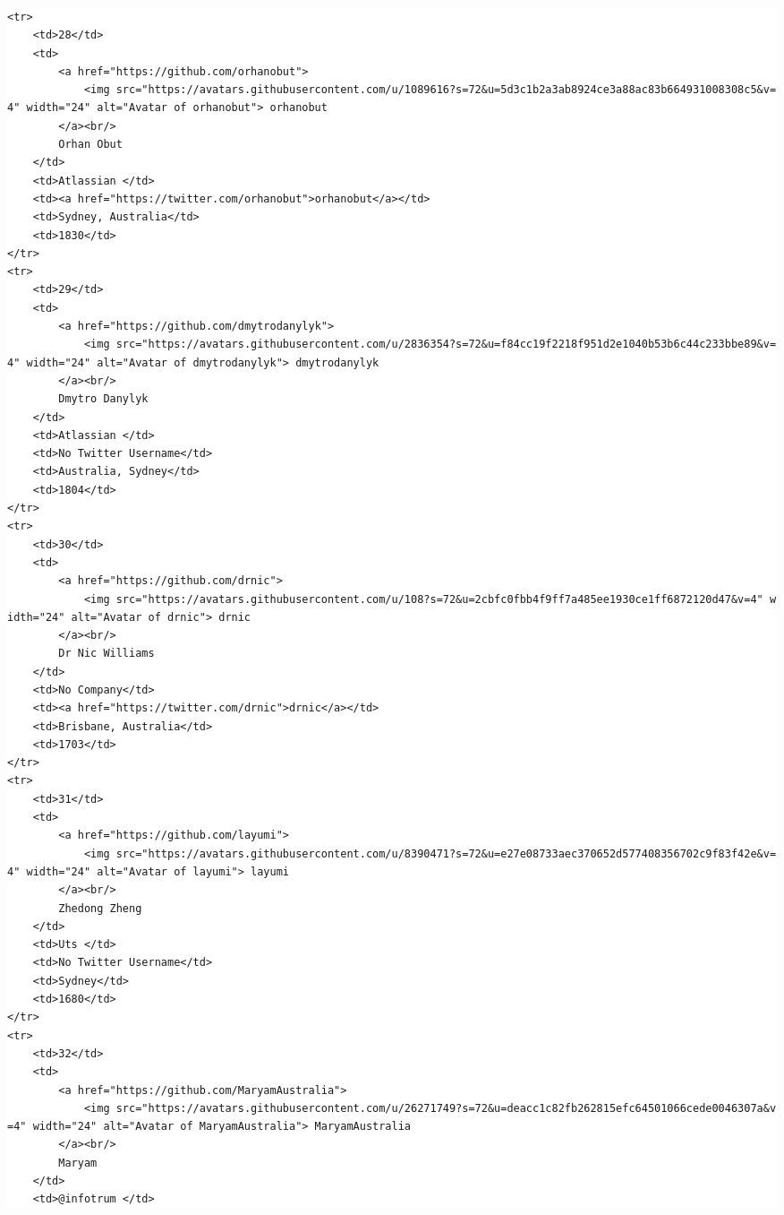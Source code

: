 	<tr>
		<td>28</td>
		<td>
			<a href="https://github.com/orhanobut">
				<img src="https://avatars.githubusercontent.com/u/1089616?s=72&u=5d3c1b2a3ab8924ce3a88ac83b664931008308c5&v=4" width="24" alt="Avatar of orhanobut"> orhanobut
			</a><br/>
			Orhan Obut
		</td>
		<td>Atlassian </td>
		<td><a href="https://twitter.com/orhanobut">orhanobut</a></td>
		<td>Sydney, Australia</td>
		<td>1830</td>
	</tr>
	<tr>
		<td>29</td>
		<td>
			<a href="https://github.com/dmytrodanylyk">
				<img src="https://avatars.githubusercontent.com/u/2836354?s=72&u=f84cc19f2218f951d2e1040b53b6c44c233bbe89&v=4" width="24" alt="Avatar of dmytrodanylyk"> dmytrodanylyk
			</a><br/>
			Dmytro Danylyk
		</td>
		<td>Atlassian </td>
		<td>No Twitter Username</td>
		<td>Australia, Sydney</td>
		<td>1804</td>
	</tr>
	<tr>
		<td>30</td>
		<td>
			<a href="https://github.com/drnic">
				<img src="https://avatars.githubusercontent.com/u/108?s=72&u=2cbfc0fbb4f9ff7a485ee1930ce1ff6872120d47&v=4" width="24" alt="Avatar of drnic"> drnic
			</a><br/>
			Dr Nic Williams
		</td>
		<td>No Company</td>
		<td><a href="https://twitter.com/drnic">drnic</a></td>
		<td>Brisbane, Australia</td>
		<td>1703</td>
	</tr>
	<tr>
		<td>31</td>
		<td>
			<a href="https://github.com/layumi">
				<img src="https://avatars.githubusercontent.com/u/8390471?s=72&u=e27e08733aec370652d577408356702c9f83f42e&v=4" width="24" alt="Avatar of layumi"> layumi
			</a><br/>
			Zhedong Zheng
		</td>
		<td>Uts </td>
		<td>No Twitter Username</td>
		<td>Sydney</td>
		<td>1680</td>
	</tr>
	<tr>
		<td>32</td>
		<td>
			<a href="https://github.com/MaryamAustralia">
				<img src="https://avatars.githubusercontent.com/u/26271749?s=72&u=deacc1c82fb262815efc64501066cede0046307a&v=4" width="24" alt="Avatar of MaryamAustralia"> MaryamAustralia
			</a><br/>
			Maryam
		</td>
		<td>@infotrum </td>